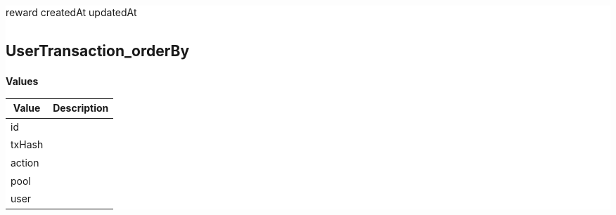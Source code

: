 </td>
</tr>
<tr>
<td>reward</td>
<td>

</td>
</tr>
<tr>
<td>createdAt</td>
<td>

</td>
</tr>
<tr>
<td>updatedAt</td>
<td>

</td>
</tr>
</tbody>
</table>

## UserTransaction_orderBy



<p style={{ marginBottom: "0.4em" }}><strong>Values</strong></p>

<table>
<thead><tr><th>Value</th><th>Description</th></tr></thead>
<tbody>
<tr>
<td>id</td>
<td>

</td>
</tr>
<tr>
<td>txHash</td>
<td>

</td>
</tr>
<tr>
<td>action</td>
<td>

</td>
</tr>
<tr>
<td>pool</td>
<td>

</td>
</tr>
<tr>
<td>user</td>
<td>
